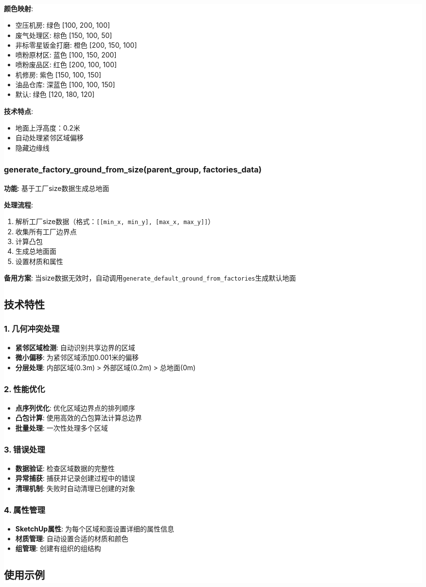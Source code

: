 **颜色映射**:
- 空压机房: 绿色 [100, 200, 100]
- 废气处理区: 棕色 [150, 100, 50]
- 非标零星钣金打磨: 橙色 [200, 150, 100]
- 喷粉原材区: 蓝色 [100, 150, 200]
- 喷粉废品区: 红色 [200, 100, 100]
- 机修房: 紫色 [150, 100, 150]
- 油品仓库: 深蓝色 [100, 100, 150]
- 默认: 绿色 [120, 180, 120]

**技术特点**:
- 地面上浮高度：0.2米
- 自动处理紧邻区域偏移
- 隐藏边缘线

### generate_factory_ground_from_size(parent_group, factories_data)
**功能**: 基于工厂size数据生成总地面

**处理流程**:
1. 解析工厂size数据（格式：`[[min_x, min_y], [max_x, max_y]]`）
2. 收集所有工厂边界点
3. 计算凸包
4. 生成总地面面
5. 设置材质和属性

**备用方案**: 当size数据无效时，自动调用`generate_default_ground_from_factories`生成默认地面

## 技术特性

### 1. 几何冲突处理
- **紧邻区域检测**: 自动识别共享边界的区域
- **微小偏移**: 为紧邻区域添加0.001米的偏移
- **分层处理**: 内部区域(0.3m) > 外部区域(0.2m) > 总地面(0m)

### 2. 性能优化
- **点序列优化**: 优化区域边界点的排列顺序
- **凸包计算**: 使用高效的凸包算法计算总边界
- **批量处理**: 一次性处理多个区域

### 3. 错误处理
- **数据验证**: 检查区域数据的完整性
- **异常捕获**: 捕获并记录创建过程中的错误
- **清理机制**: 失败时自动清理已创建的对象

### 4. 属性管理
- **SketchUp属性**: 为每个区域和面设置详细的属性信息
- **材质管理**: 自动设置合适的材质和颜色
- **组管理**: 创建有组织的组结构

## 使用示例
